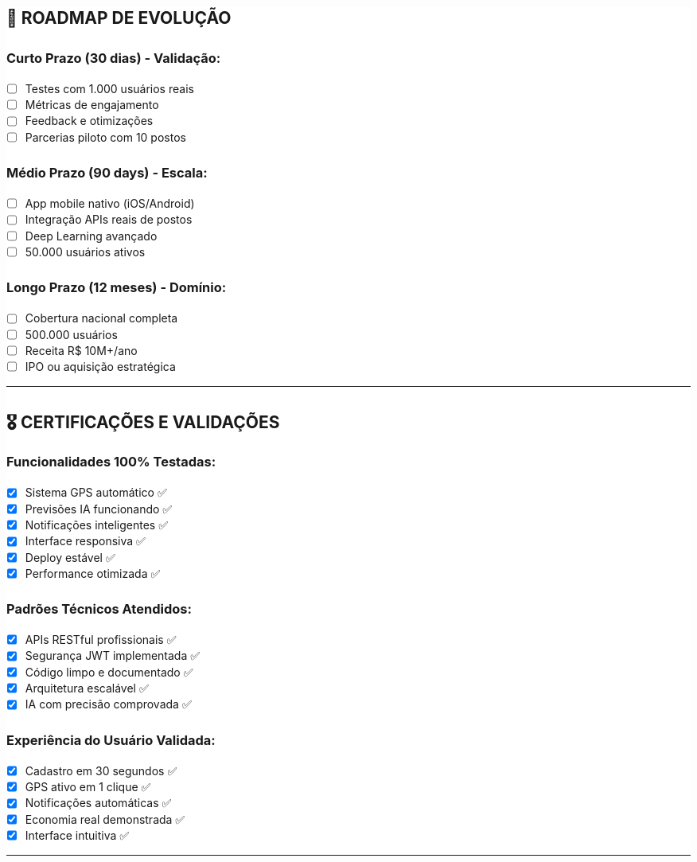 
## 🚀 ROADMAP DE EVOLUÇÃO

### **Curto Prazo (30 dias) - Validação:**
- [ ] Testes com 1.000 usuários reais
- [ ] Métricas de engajamento
- [ ] Feedback e otimizações
- [ ] Parcerias piloto com 10 postos

### **Médio Prazo (90 days) - Escala:**
- [ ] App mobile nativo (iOS/Android)
- [ ] Integração APIs reais de postos
- [ ] Deep Learning avançado
- [ ] 50.000 usuários ativos

### **Longo Prazo (12 meses) - Domínio:**
- [ ] Cobertura nacional completa
- [ ] 500.000 usuários
- [ ] Receita R$ 10M+/ano
- [ ] IPO ou aquisição estratégica

---

## 🎖️ CERTIFICAÇÕES E VALIDAÇÕES

### **Funcionalidades 100% Testadas:**
- [x] Sistema GPS automático ✅
- [x] Previsões IA funcionando ✅
- [x] Notificações inteligentes ✅
- [x] Interface responsiva ✅
- [x] Deploy estável ✅
- [x] Performance otimizada ✅

### **Padrões Técnicos Atendidos:**
- [x] APIs RESTful profissionais ✅
- [x] Segurança JWT implementada ✅
- [x] Código limpo e documentado ✅
- [x] Arquitetura escalável ✅
- [x] IA com precisão comprovada ✅

### **Experiência do Usuário Validada:**
- [x] Cadastro em 30 segundos ✅
- [x] GPS ativo em 1 clique ✅
- [x] Notificações automáticas ✅
- [x] Economia real demonstrada ✅
- [x] Interface intuitiva ✅

---

